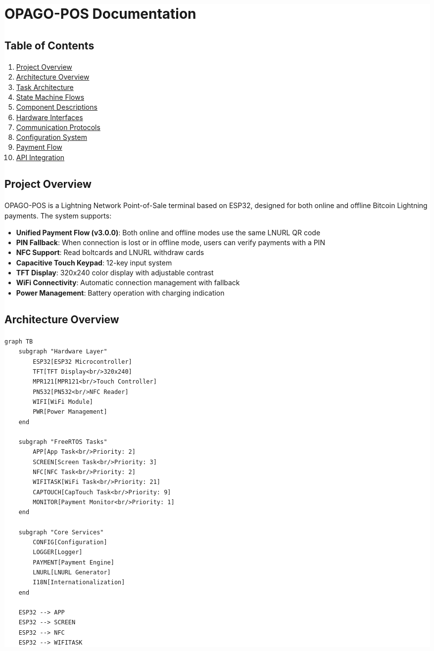 # OPAGO-POS Documentation

## Table of Contents
1. [Project Overview](#project-overview)
2. [Architecture Overview](#architecture-overview)
3. [Task Architecture](#task-architecture)
4. [State Machine Flows](#state-machine-flows)
5. [Component Descriptions](#component-descriptions)
6. [Hardware Interfaces](#hardware-interfaces)
7. [Communication Protocols](#communication-protocols)
8. [Configuration System](#configuration-system)
9. [Payment Flow](#payment-flow)
10. [API Integration](#api-integration)

## Project Overview

OPAGO-POS is a Lightning Network Point-of-Sale terminal based on ESP32, designed for both online and offline Bitcoin Lightning payments. The system supports:

- **Unified Payment Flow (v3.0.0)**: Both online and offline modes use the same LNURL QR code
- **PIN Fallback**: When connection is lost or in offline mode, users can verify payments with a PIN
- **NFC Support**: Read boltcards and LNURL withdraw cards
- **Capacitive Touch Keypad**: 12-key input system
- **TFT Display**: 320x240 color display with adjustable contrast
- **WiFi Connectivity**: Automatic connection management with fallback
- **Power Management**: Battery operation with charging indication

## Architecture Overview

```mermaid
graph TB
    subgraph "Hardware Layer"
        ESP32[ESP32 Microcontroller]
        TFT[TFT Display<br/>320x240]
        MPR121[MPR121<br/>Touch Controller]
        PN532[PN532<br/>NFC Reader]
        WIFI[WiFi Module]
        PWR[Power Management]
    end
    
    subgraph "FreeRTOS Tasks"
        APP[App Task<br/>Priority: 2]
        SCREEN[Screen Task<br/>Priority: 3]
        NFC[NFC Task<br/>Priority: 2]
        WIFITASK[WiFi Task<br/>Priority: 21]
        CAPTOUCH[CapTouch Task<br/>Priority: 9]
        MONITOR[Payment Monitor<br/>Priority: 1]
    end
    
    subgraph "Core Services"
        CONFIG[Configuration]
        LOGGER[Logger]
        PAYMENT[Payment Engine]
        LNURL[LNURL Generator]
        I18N[Internationalization]
    end
    
    ESP32 --> APP
    ESP32 --> SCREEN
    ESP32 --> NFC
    ESP32 --> WIFITASK
```